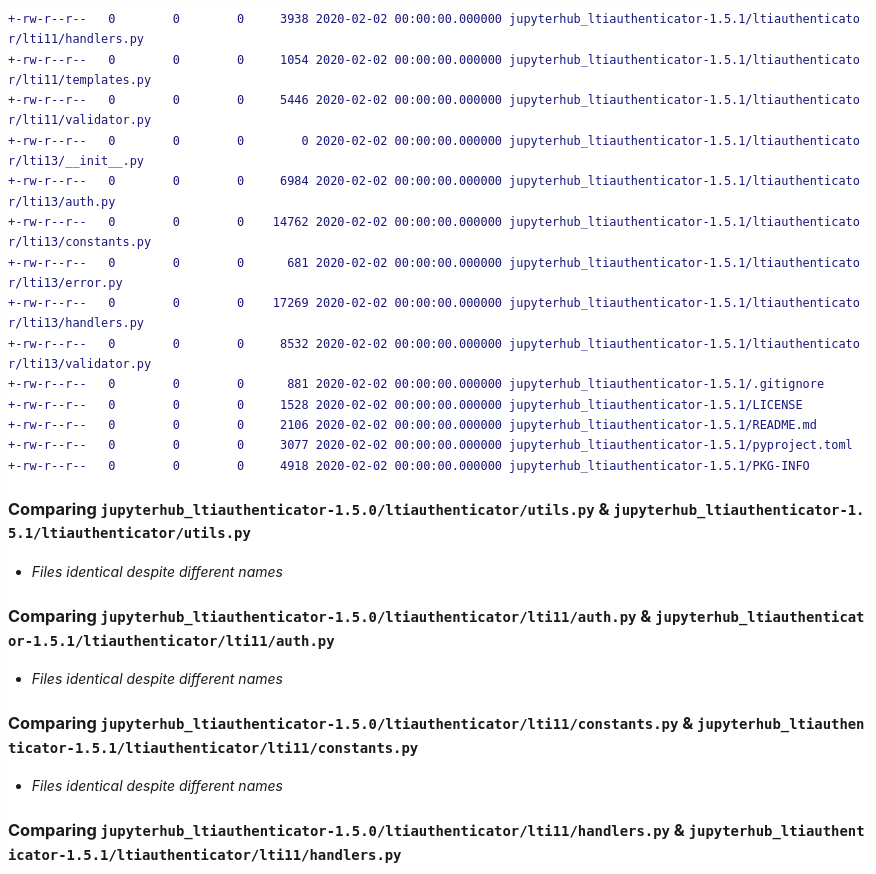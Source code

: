 ```diff
+-rw-r--r--   0        0        0     3938 2020-02-02 00:00:00.000000 jupyterhub_ltiauthenticator-1.5.1/ltiauthenticator/lti11/handlers.py
+-rw-r--r--   0        0        0     1054 2020-02-02 00:00:00.000000 jupyterhub_ltiauthenticator-1.5.1/ltiauthenticator/lti11/templates.py
+-rw-r--r--   0        0        0     5446 2020-02-02 00:00:00.000000 jupyterhub_ltiauthenticator-1.5.1/ltiauthenticator/lti11/validator.py
+-rw-r--r--   0        0        0        0 2020-02-02 00:00:00.000000 jupyterhub_ltiauthenticator-1.5.1/ltiauthenticator/lti13/__init__.py
+-rw-r--r--   0        0        0     6984 2020-02-02 00:00:00.000000 jupyterhub_ltiauthenticator-1.5.1/ltiauthenticator/lti13/auth.py
+-rw-r--r--   0        0        0    14762 2020-02-02 00:00:00.000000 jupyterhub_ltiauthenticator-1.5.1/ltiauthenticator/lti13/constants.py
+-rw-r--r--   0        0        0      681 2020-02-02 00:00:00.000000 jupyterhub_ltiauthenticator-1.5.1/ltiauthenticator/lti13/error.py
+-rw-r--r--   0        0        0    17269 2020-02-02 00:00:00.000000 jupyterhub_ltiauthenticator-1.5.1/ltiauthenticator/lti13/handlers.py
+-rw-r--r--   0        0        0     8532 2020-02-02 00:00:00.000000 jupyterhub_ltiauthenticator-1.5.1/ltiauthenticator/lti13/validator.py
+-rw-r--r--   0        0        0      881 2020-02-02 00:00:00.000000 jupyterhub_ltiauthenticator-1.5.1/.gitignore
+-rw-r--r--   0        0        0     1528 2020-02-02 00:00:00.000000 jupyterhub_ltiauthenticator-1.5.1/LICENSE
+-rw-r--r--   0        0        0     2106 2020-02-02 00:00:00.000000 jupyterhub_ltiauthenticator-1.5.1/README.md
+-rw-r--r--   0        0        0     3077 2020-02-02 00:00:00.000000 jupyterhub_ltiauthenticator-1.5.1/pyproject.toml
+-rw-r--r--   0        0        0     4918 2020-02-02 00:00:00.000000 jupyterhub_ltiauthenticator-1.5.1/PKG-INFO
```

### Comparing `jupyterhub_ltiauthenticator-1.5.0/ltiauthenticator/utils.py` & `jupyterhub_ltiauthenticator-1.5.1/ltiauthenticator/utils.py`

 * *Files identical despite different names*

### Comparing `jupyterhub_ltiauthenticator-1.5.0/ltiauthenticator/lti11/auth.py` & `jupyterhub_ltiauthenticator-1.5.1/ltiauthenticator/lti11/auth.py`

 * *Files identical despite different names*

### Comparing `jupyterhub_ltiauthenticator-1.5.0/ltiauthenticator/lti11/constants.py` & `jupyterhub_ltiauthenticator-1.5.1/ltiauthenticator/lti11/constants.py`

 * *Files identical despite different names*

### Comparing `jupyterhub_ltiauthenticator-1.5.0/ltiauthenticator/lti11/handlers.py` & `jupyterhub_ltiauthenticator-1.5.1/ltiauthenticator/lti11/handlers.py`
